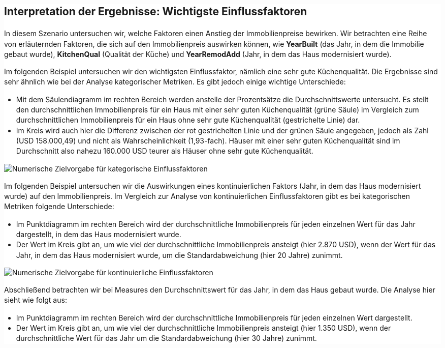 ## <a name="interpret-the-results-key-influencers"></a>Interpretation der Ergebnisse: Wichtigste Einflussfaktoren 

In diesem Szenario untersuchen wir, welche Faktoren einen Anstieg der Immobilienpreise bewirken. Wir betrachten eine Reihe von erläuternden Faktoren, die sich auf den Immobilienpreis auswirken können, wie **YearBuilt** (das Jahr, in dem die Immobilie gebaut wurde), **KitchenQual** (Qualität der Küche) und **YearRemodAdd** (Jahr, in dem das Haus modernisiert wurde). 

Im folgenden Beispiel untersuchen wir den wichtigsten Einflussfaktor, nämlich eine sehr gute Küchenqualität. Die Ergebnisse sind sehr ähnlich wie bei der Analyse kategorischer Metriken. Es gibt jedoch einige wichtige Unterschiede:

- Mit dem Säulendiagramm im rechten Bereich werden anstelle der Prozentsätze die Durchschnittswerte untersucht. Es stellt den durchschnittlichen Immobilienpreis für ein Haus mit einer sehr guten Küchenqualität (grüne Säule) im Vergleich zum durchschnittlichen Immobilienpreis für ein Haus ohne sehr gute Küchenqualität (gestrichelte Linie) dar.
- Im Kreis wird auch hier die Differenz zwischen der rot gestrichelten Linie und der grünen Säule angegeben, jedoch als Zahl (USD 158.000,49) und nicht als Wahrscheinlichkeit (1,93-fach). Häuser mit einer sehr guten Küchenqualität sind im Durchschnitt also nahezu 160.000 USD teurer als Häuser ohne sehr gute Küchenqualität.

![Numerische Zielvorgabe für kategorische Einflussfaktoren](media/power-bi-visualization-influencers/power-bi-ki-numeric-categorical.png)

Im folgenden Beispiel untersuchen wir die Auswirkungen eines kontinuierlichen Faktors (Jahr, in dem das Haus modernisiert wurde) auf den Immobilienpreis. Im Vergleich zur Analyse von kontinuierlichen Einflussfaktoren gibt es bei kategorischen Metriken folgende Unterschiede:

-   Im Punktdiagramm im rechten Bereich wird der durchschnittliche Immobilienpreis für jeden einzelnen Wert für das Jahr dargestellt, in dem das Haus modernisiert wurde. 
-   Der Wert im Kreis gibt an, um wie viel der durchschnittliche Immobilienpreis ansteigt (hier 2.870 USD), wenn der Wert für das Jahr, in dem das Haus modernisiert wurde, um die Standardabweichung (hier 20 Jahre) zunimmt.

![Numerische Zielvorgabe für kontinuierliche Einflussfaktoren](media/power-bi-visualization-influencers/power-bi-ki-numeric-continuous.png)

Abschließend betrachten wir bei Measures den Durchschnittswert für das Jahr, in dem das Haus gebaut wurde. Die Analyse hier sieht wie folgt aus:

-   Im Punktdiagramm im rechten Bereich wird der durchschnittliche Immobilienpreis für jeden einzelnen Wert dargestellt.
-   Der Wert im Kreis gibt an, um wie viel der durchschnittliche Immobilienpreis ansteigt (hier 1.350 USD), wenn der durchschnittliche Wert für das Jahr um die Standardabweichung (hier 30 Jahre) zunimmt.
